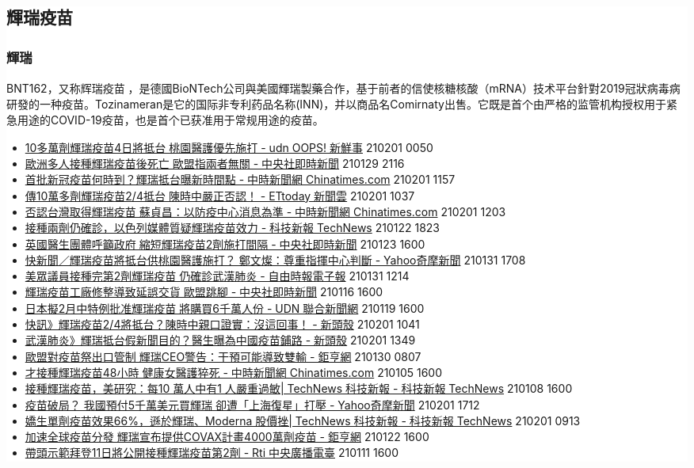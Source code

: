 ## 輝瑞疫苗

### 輝瑞

BNT162，又称辉瑞疫苗
，是德國BioNTech公司與美國輝瑞製藥合作，基于前者的信使核糖核酸（mRNA）技术平台針對2019冠狀病毒病研發的一种疫苗。Tozinameran是它的国际非专利药品名称(INN)，并以商品名Comirnaty出售。它既是首个由严格的监管机构授权用于紧急用途的COVID-19疫苗，也是首个已获准用于常规用途的疫苗。
- [10多萬劑輝瑞疫苗4日將抵台 桃園醫護優先施打 - udn OOPS! 新鮮事](https://udn.com/news/story/120940/5221010 "10多萬劑輝瑞疫苗4日將抵台 桃園醫護優先施打 - udn OOPS! 新鮮事") 210201 0050
- [歐洲多人接種輝瑞疫苗後死亡 歐盟指兩者無關 - 中央社即時新聞](https://www.cna.com.tw/news/aopl/202101290306.aspx "歐洲多人接種輝瑞疫苗後死亡 歐盟指兩者無關 - 中央社即時新聞") 210129 2116
- [首批新冠疫苗何時到？輝瑞抵台曝新時間點 - 中時新聞網 Chinatimes.com](https://www.chinatimes.com/realtimenews/20210201001894-260405 "首批新冠疫苗何時到？輝瑞抵台曝新時間點 - 中時新聞網 Chinatimes.com") 210201 1157
- [傳10萬多劑輝瑞疫苗2/4抵台 陳時中嚴正否認！ - ETtoday 新聞雲](https://www.ettoday.net/news/20210201/1911576.htm "傳10萬多劑輝瑞疫苗2/4抵台 陳時中嚴正否認！ - ETtoday 新聞雲") 210201 1037
- [否認台灣取得輝瑞疫苗 蘇貞昌：以防疫中心消息為準 - 中時新聞網 Chinatimes.com](https://www.chinatimes.com/realtimenews/20210201002076-260407 "否認台灣取得輝瑞疫苗 蘇貞昌：以防疫中心消息為準 - 中時新聞網 Chinatimes.com") 210201 1203
- [接種兩劑仍確診，以色列媒體質疑輝瑞疫苗效力 - 科技新報 TechNews](https://technews.tw/2021/01/22/israeli-media-questioned-the-effectiveness-of-pfizer-vaccine/ "接種兩劑仍確診，以色列媒體質疑輝瑞疫苗效力 - 科技新報 TechNews") 210122 1823
- [英國醫生團體呼籲政府 縮短輝瑞疫苗2劑施打間隔 - 中央社即時新聞](https://www.cna.com.tw/news/aopl/202101230215.aspx "英國醫生團體呼籲政府 縮短輝瑞疫苗2劑施打間隔 - 中央社即時新聞") 210123 1600
- [快新聞／輝瑞疫苗將抵台供桃園醫護施打？ 鄭文燦：尊重指揮中心判斷 - Yahoo奇摩新聞](https://tw.news.yahoo.com/%E5%BF%AB%E6%96%B0%E8%81%9E-%E8%BC%9D%E7%91%9E%E7%96%AB%E8%8B%97%E5%B0%87%E6%8A%B5%E5%8F%B0%E4%BE%9B%E6%A1%83%E5%9C%92%E9%86%AB%E8%AD%B7%E6%96%BD%E6%89%93-%E9%84%AD%E6%96%87%E7%87%A6-%E5%B0%8A%E9%87%8D%E6%8C%87%E6%8F%AE%E4%B8%AD%E5%BF%83%E5%88%A4%E6%96%B7-032231562.html "快新聞／輝瑞疫苗將抵台供桃園醫護施打？ 鄭文燦：尊重指揮中心判斷 - Yahoo奇摩新聞") 210131 1708
- [美眾議員接種完第2劑輝瑞疫苗 仍確診武漢肺炎 - 自由時報電子報](https://news.ltn.com.tw/news/world/breakingnews/3427709 "美眾議員接種完第2劑輝瑞疫苗 仍確診武漢肺炎 - 自由時報電子報") 210131 1214
- [輝瑞疫苗工廠修整導致延誤交貨 歐盟跳腳 - 中央社即時新聞](https://www.cna.com.tw/news/aopl/202101160048.aspx "輝瑞疫苗工廠修整導致延誤交貨 歐盟跳腳 - 中央社即時新聞") 210116 1600
- [日本擬2月中特例批准輝瑞疫苗 將購買6千萬人份 - UDN 聯合新聞網](https://udn.com/news/story/120944/5185227 "日本擬2月中特例批准輝瑞疫苗 將購買6千萬人份 - UDN 聯合新聞網") 210119 1600
- [快訊》輝瑞疫苗2/4將抵台？陳時中親口證實：沒這回事！ - 新頭殼](https://newtalk.tw/news/view/2021-02-01/531485?ref=topics "快訊》輝瑞疫苗2/4將抵台？陳時中親口證實：沒這回事！ - 新頭殼") 210201 1041
- [武漢肺炎》輝瑞抵台假新聞目的？醫生曝為中國疫苗鋪路 - 新頭殼](https://newtalk.tw/news/view/2021-02-01/531582 "武漢肺炎》輝瑞抵台假新聞目的？醫生曝為中國疫苗鋪路 - 新頭殼") 210201 1349
- [歐盟對疫苗祭出口管制 輝瑞CEO警告：干預可能導致雙輸 - 鉅亨網](https://news.cnyes.com/news/id/4564344 "歐盟對疫苗祭出口管制 輝瑞CEO警告：干預可能導致雙輸 - 鉅亨網") 210130 0807
- [才接種輝瑞疫苗48小時 健康女醫護猝死 - 中時新聞網 Chinatimes.com](https://www.chinatimes.com/realtimenews/20210105002494-260408 "才接種輝瑞疫苗48小時 健康女醫護猝死 - 中時新聞網 Chinatimes.com") 210105 1600
- [接種輝瑞疫苗，美研究：每10 萬人中有1 人嚴重過敏| TechNews 科技新報 - 科技新報 TechNews](https://technews.tw/2021/01/08/pfizer-vaccine-one-out-of-every-100000-people-will-have-a-severe-allergy/ "接種輝瑞疫苗，美研究：每10 萬人中有1 人嚴重過敏| TechNews 科技新報 - 科技新報 TechNews") 210108 1600
- [疫苗破局？ 我國預付5千萬美元買輝瑞 卻遭「上海復星」打壓 - Yahoo奇摩新聞](https://tw.news.yahoo.com/%E7%96%AB%E8%8B%97%E7%A0%B4%E5%B1%80-%E6%88%91%E5%9C%8B%E9%A0%90%E4%BB%985%E5%8D%83%E8%90%AC%E7%BE%8E%E5%85%83%E8%B2%B7%E8%BC%9D%E7%91%9E-%E5%8D%BB%E9%81%AD-%E4%B8%8A%E6%B5%B7%E5%BE%A9%E6%98%9F-%E6%89%93%E5%A3%93-091210374.html "疫苗破局？ 我國預付5千萬美元買輝瑞 卻遭「上海復星」打壓 - Yahoo奇摩新聞") 210201 1712
- [嬌生單劑疫苗效果66%，遜於輝瑞、Moderna 股價挫| TechNews 科技新報 - 科技新報 TechNews](https://technews.tw/2021/02/01/johnson-johnson-covid-19-vaccine-effect/ "嬌生單劑疫苗效果66%，遜於輝瑞、Moderna 股價挫| TechNews 科技新報 - 科技新報 TechNews") 210201 0913
- [加速全球疫苗分發 輝瑞宣布提供COVAX計畫4000萬劑疫苗 - 鉅亨網](https://m.cnyes.com/news/id/4562728 "加速全球疫苗分發 輝瑞宣布提供COVAX計畫4000萬劑疫苗 - 鉅亨網") 210122 1600
- [帶頭示範拜登11日將公開接種輝瑞疫苗第2劑 - Rti 中央廣播電臺](https://www.rti.org.tw/news/view/id/2088721 "帶頭示範拜登11日將公開接種輝瑞疫苗第2劑 - Rti 中央廣播電臺") 210111 1600

